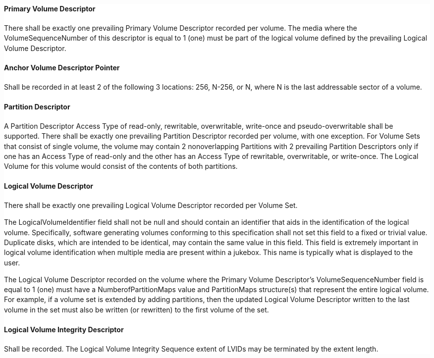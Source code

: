 #### Primary Volume Descriptor

There shall be exactly one prevailing Primary Volume Descriptor
recorded per volume. The media where the
VolumeSequenceNumber of this descriptor is equal to 1 (one) must
be part of the logical volume defined by the prevailing Logical
Volume Descriptor.

#### Anchor Volume Descriptor Pointer

Shall be recorded in at least 2 of the following 3 locations: 256,
N-256, or N, where N is the last addressable sector of a volume.


#### Partition Descriptor

A Partition Descriptor Access Type of read-only, rewritable,
overwritable, write-once and pseudo-overwritable shall be
supported. There shall be exactly one prevailing Partition
Descriptor recorded per volume, with one exception. For Volume
Sets that consist of single volume, the volume may contain 2 nonoverlapping
Partitions with 2 prevailing Partition Descriptors only
if one has an Access Type of read-only and the other has an
Access Type of rewritable, overwritable, or write-once. The
Logical Volume for this volume would consist of the contents of
both partitions.

#### Logical Volume Descriptor

There shall be exactly one prevailing Logical Volume Descriptor
recorded per Volume Set.

The LogicalVolumeIdentifier field shall not be null and should
contain an identifier that aids in the identification of the logical
volume. Specifically, software generating volumes conforming to
this specification shall not set this field to a fixed or trivial value.
Duplicate disks, which are intended to be identical, may contain
the same value in this field. This field is extremely important in
logical volume identification when multiple media are present
within a jukebox. This name is typically what is displayed to the
user.

The Logical Volume Descriptor recorded on the volume where the
Primary Volume Descriptor’s VolumeSequenceNumber field is
equal to 1 (one) must have a NumberofPartitionMaps value and
PartitionMaps structure(s) that represent the entire logical volume.
For example, if a volume set is extended by adding partitions, then
the updated Logical Volume Descriptor written to the last volume
in the set must also be written (or rewritten) to the first volume of
the set.

#### Logical Volume Integrity Descriptor

Shall be recorded. The Logical Volume Integrity Sequence extent
of LVIDs may be terminated by the extent length.
